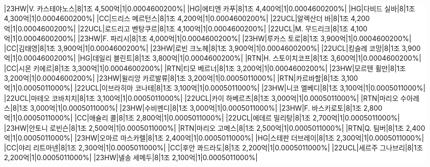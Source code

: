 |23HW|V. 카스테야노스|8|1조 4,500억|1|0.0004600200%|
|HG|에티엔 카푸|8|1조 4,400억|1|0.0004600200%|
|HG|다비드 실바|8|1조 4,300억|1|0.0004600200%|
|CC|드리스 메르턴스|8|1조 4,200억|1|0.0004600200%|
|22UCL|알렉산더 바|8|1조 4,200억|1|0.0004600200%|
|22UCL|로드리고 벤탕쿠르|8|1조 4,100억|1|0.0004600200%|
|22UCL|M. 무드리크|8|1조 4,100억|1|0.0004600200%|
|23HW|F. 파리시|8|1조 4,000억|1|0.0004600200%|
|23HW|루카스 토로|8|1조 3,900억|1|0.0004600200%|
|CC|김태영|8|1조 3,900억|1|0.0004600200%|
|23HW|로빈 크노헤|8|1조 3,900억|1|0.0004600200%|
|22UCL|킹슬레 코망|8|1조 3,900억|1|0.0004600200%|
|HG|데일리 블린트|8|1조 3,800억|1|0.0004600200%|
|RTN|H. 스토이치코프|8|1조 3,600억|1|0.0004600200%|
|CC|시몬 키에르|8|1조 3,300억|1|0.0004600200%|
|RTN|티모 베르너|8|1조 3,200억|1|0.0004600200%|
|23HW|모르텐 휠만|8|1조 3,200억|1|0.0004600200%|
|23HW|윌리앙 카르발류|8|1조 3,200억|1|0.0005011000%|
|RTN|카르바할|8|1조 3,100억|1|0.0005011000%|
|22UCL|이브라히마 코나테|8|1조 3,100억|1|0.0005011000%|
|23HW|니코 엘베디|8|1조 3,100억|1|0.0005011000%|
|22UCL|마테오 코바치치|8|1조 3,100억|1|0.0005011000%|
|22UCL|카이 하베르츠|8|1조 3,000억|1|0.0005011000%|
|RTN|마리오 수아레스|8|1조 3,000억|1|0.0005011000%|
|23HW|수비멘디|8|1조 3,000억|1|0.0005011000%|
|23HW|F. 바스키로토|8|1조 2,800억|1|0.0005011000%|
|CC|애슐리 콜|8|1조 2,800억|1|0.0005011000%|
|22UCL|에데르 밀리탕|8|1조 2,700억|1|0.0005011000%|
|23HW|안토니 로빈슨|8|1조 2,500억|1|0.0005011000%|
|RTN|마리오 고메스|8|1조 2,500억|1|0.0005011000%|
|RTN|Q. 팀버|8|1조 2,400억|1|0.0005011000%|
|23HW|오마르 마스카렐|8|1조 2,400억|1|0.0005011000%|
|HG|스테판 더브레이|8|1조 2,300억|1|0.0005011000%|
|CC|야리 리트마넨|8|1조 2,300억|1|0.0005011000%|
|CC|후안 콰드라도|8|1조 2,200억|1|0.0005011000%|
|22UCL|세르주 그나브리|8|1조 2,200억|1|0.0005011000%|
|23HW|넬송 세메두|8|1조 2,100억|1|0.0005011000%|